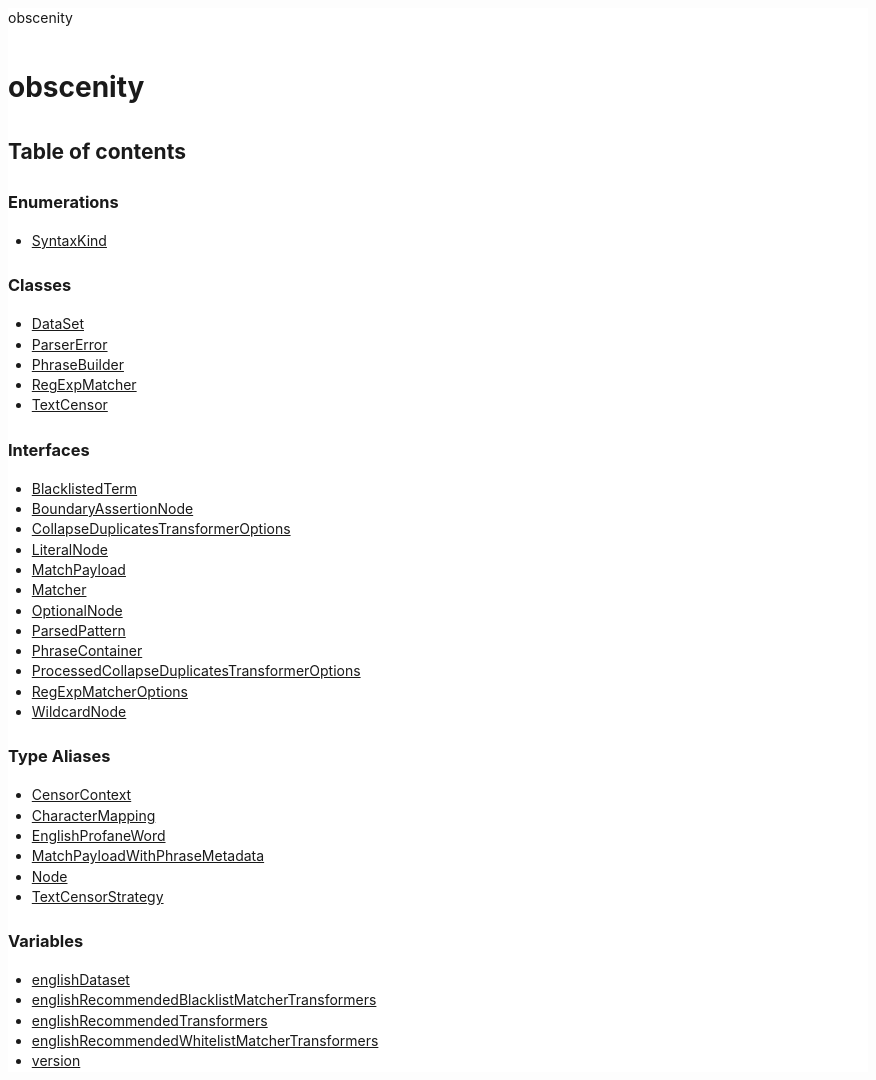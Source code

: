 obscenity

# obscenity

## Table of contents

### Enumerations

- [SyntaxKind](enums/SyntaxKind.md)

### Classes

- [DataSet](classes/DataSet.md)
- [ParserError](classes/ParserError.md)
- [PhraseBuilder](classes/PhraseBuilder.md)
- [RegExpMatcher](classes/RegExpMatcher.md)
- [TextCensor](classes/TextCensor.md)

### Interfaces

- [BlacklistedTerm](interfaces/BlacklistedTerm.md)
- [BoundaryAssertionNode](interfaces/BoundaryAssertionNode.md)
- [CollapseDuplicatesTransformerOptions](interfaces/CollapseDuplicatesTransformerOptions.md)
- [LiteralNode](interfaces/LiteralNode.md)
- [MatchPayload](interfaces/MatchPayload.md)
- [Matcher](interfaces/Matcher.md)
- [OptionalNode](interfaces/OptionalNode.md)
- [ParsedPattern](interfaces/ParsedPattern.md)
- [PhraseContainer](interfaces/PhraseContainer.md)
- [ProcessedCollapseDuplicatesTransformerOptions](interfaces/ProcessedCollapseDuplicatesTransformerOptions.md)
- [RegExpMatcherOptions](interfaces/RegExpMatcherOptions.md)
- [WildcardNode](interfaces/WildcardNode.md)

### Type Aliases

- [CensorContext](README.md#censorcontext)
- [CharacterMapping](README.md#charactermapping)
- [EnglishProfaneWord](README.md#englishprofaneword)
- [MatchPayloadWithPhraseMetadata](README.md#matchpayloadwithphrasemetadata)
- [Node](README.md#node)
- [TextCensorStrategy](README.md#textcensorstrategy)

### Variables

- [englishDataset](README.md#englishdataset)
- [englishRecommendedBlacklistMatcherTransformers](README.md#englishrecommendedblacklistmatchertransformers)
- [englishRecommendedTransformers](README.md#englishrecommendedtransformers)
- [englishRecommendedWhitelistMatcherTransformers](README.md#englishrecommendedwhitelistmatchertransformers)
- [version](README.md#version)
